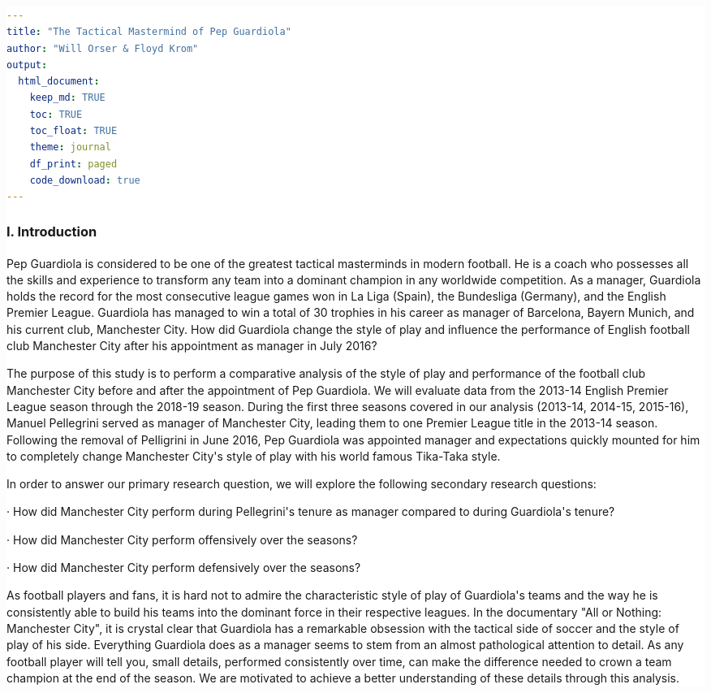 ```yaml
---
title: "The Tactical Mastermind of Pep Guardiola"
author: "Will Orser & Floyd Krom"
output: 
  html_document:
    keep_md: TRUE
    toc: TRUE
    toc_float: TRUE
    theme: journal
    df_print: paged
    code_download: true
---
```









### I. Introduction

  Pep Guardiola is considered to be one of the greatest tactical masterminds in modern football. He is a coach who possesses all the skills and experience to transform any team into a dominant champion in any worldwide competition. As a manager, Guardiola holds the record for the most consecutive league games won in La Liga (Spain), the Bundesliga (Germany), and the English Premier League. Guardiola has managed to win a total of 30 trophies in his career as manager of Barcelona, Bayern Munich, and his current club, Manchester City. How did Guardiola change the style of play and influence the performance of English football club Manchester City after his appointment as manager in July 2016?  

  The purpose of this study is to perform a comparative analysis of the style of play and performance of the football club Manchester City before and after the appointment of Pep Guardiola. We will evaluate data from the 2013-14 English Premier League season through the 2018-19 season. During the first three seasons covered in our analysis (2013-14, 2014-15, 2015-16), Manuel Pellegrini served as manager of Manchester City, leading them to one Premier League title in the 2013-14 season. Following the removal of Pelligrini in June 2016, Pep Guardiola was appointed manager and expectations quickly mounted for him to completely change Manchester City's style of play with his world famous Tika-Taka style.

  In order to answer our primary research question, we will explore the following secondary research questions:
  
· How did Manchester City perform during Pellegrini's tenure as manager compared to during Guardiola's tenure?

· How did Manchester City perform offensively over the seasons?

· How did Manchester City perform defensively over the seasons?


  As football players and fans, it is hard not to admire the characteristic style of play of Guardiola's teams and the way he is consistently able to build his teams into the dominant force in their respective leagues. In the documentary "All or Nothing: Manchester City", it is crystal clear that Guardiola has a remarkable obsession with the tactical side of soccer and the style of play of his side. Everything Guardiola does as a manager seems to stem from an almost pathological attention to detail. As any football player will tell you, small details, performed consistently over time, can make the difference needed to crown a team champion at the end of the season. We are motivated to achieve a better understanding of these details through this analysis. 

